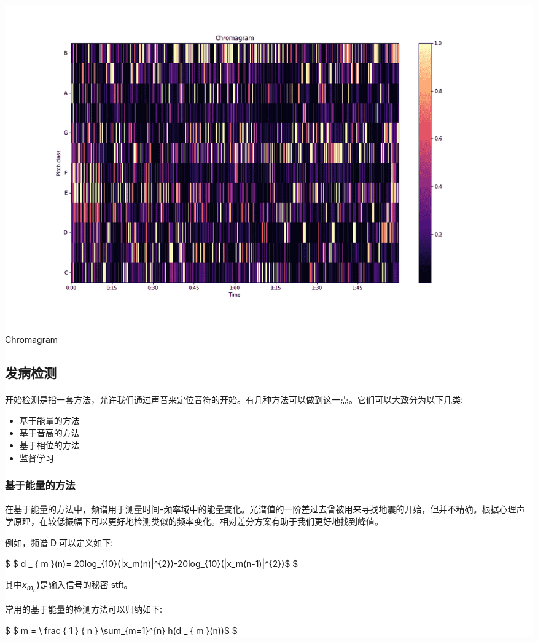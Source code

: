 ![](img/c15ed5a1859f393c6bc560bd0e1ff9b7.png)

Chromagram

## 发病检测

开始检测是指一套方法，允许我们通过声音来定位音符的开始。有几种方法可以做到这一点。它们可以大致分为以下几类:

*   基于能量的方法
*   基于音高的方法
*   基于相位的方法
*   监督学习

### 基于能量的方法

在基于能量的方法中，频谱用于测量时间-频率域中的能量变化。光谱值的一阶差过去曾被用来寻找地震的开始，但并不精确。根据心理声学原理，在较低振幅下可以更好地检测类似的频率变化。相对差分方案有助于我们更好地找到峰值。

例如，频谱 D 可以定义如下:

$ $ d _ { m }(n)= 20log_{10}(|x_m(n)|^{2})-20log_{10}(|x_m(n-1)|^{2})$ $

其中$x_{m}_n)$是输入信号的秘密 stft。

常用的基于能量的检测方法可以归纳如下:

$ $ m = \ frac { 1 } { n } \sum_{m=1}^{n} h(d _ { m }(n))$ $
